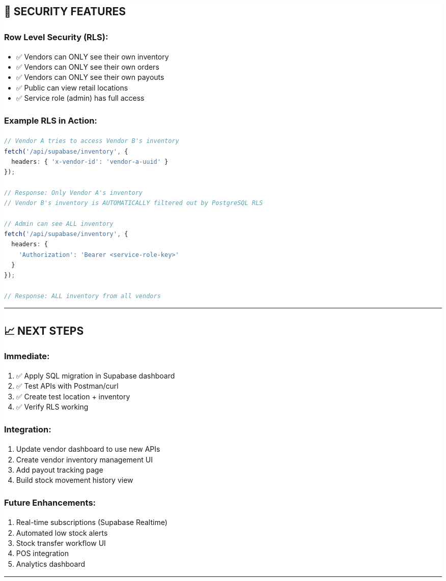 
## 🔐 SECURITY FEATURES

### **Row Level Security (RLS):**
- ✅ Vendors can ONLY see their own inventory
- ✅ Vendors can ONLY see their own orders
- ✅ Vendors can ONLY see their own payouts
- ✅ Public can view retail locations
- ✅ Service role (admin) has full access

### **Example RLS in Action:**

```typescript
// Vendor A tries to access Vendor B's inventory
fetch('/api/supabase/inventory', {
  headers: { 'x-vendor-id': 'vendor-a-uuid' }
});

// Response: Only Vendor A's inventory
// Vendor B's inventory is AUTOMATICALLY filtered out by PostgreSQL RLS

// Admin can see ALL inventory
fetch('/api/supabase/inventory', {
  headers: { 
    'Authorization': 'Bearer <service-role-key>' 
  }
});

// Response: ALL inventory from all vendors
```

---

## 📈 NEXT STEPS

### **Immediate:**
1. ✅ Apply SQL migration in Supabase dashboard
2. ✅ Test APIs with Postman/curl
3. ✅ Create test location + inventory
4. ✅ Verify RLS working

### **Integration:**
1. Update vendor dashboard to use new APIs
2. Create vendor inventory management UI
3. Add payout tracking page
4. Build stock movement history view

### **Future Enhancements:**
1. Real-time subscriptions (Supabase Realtime)
2. Automated low stock alerts
3. Stock transfer workflow UI
4. POS integration
5. Analytics dashboard

---